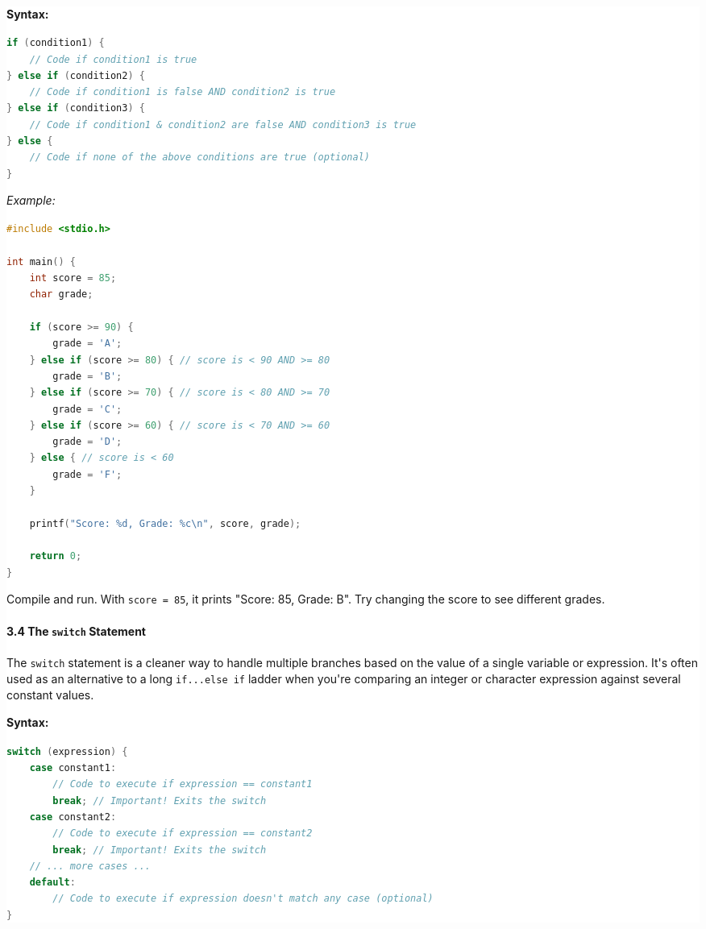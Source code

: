 **Syntax:**

```c
if (condition1) {
    // Code if condition1 is true
} else if (condition2) {
    // Code if condition1 is false AND condition2 is true
} else if (condition3) {
    // Code if condition1 & condition2 are false AND condition3 is true
} else {
    // Code if none of the above conditions are true (optional)
}
```

*Example:*
```c
#include <stdio.h>

int main() {
    int score = 85;
    char grade;

    if (score >= 90) {
        grade = 'A';
    } else if (score >= 80) { // score is < 90 AND >= 80
        grade = 'B';
    } else if (score >= 70) { // score is < 80 AND >= 70
        grade = 'C';
    } else if (score >= 60) { // score is < 70 AND >= 60
        grade = 'D';
    } else { // score is < 60
        grade = 'F';
    }

    printf("Score: %d, Grade: %c\n", score, grade);

    return 0;
}
```
Compile and run. With `score = 85`, it prints "Score: 85, Grade: B". Try changing the score to see different grades.

#### 3.4 The `switch` Statement

The `switch` statement is a cleaner way to handle multiple branches based on the value of a single variable or expression. It's often used as an alternative to a long `if...else if` ladder when you're comparing an integer or character expression against several constant values.

**Syntax:**

```c
switch (expression) {
    case constant1:
        // Code to execute if expression == constant1
        break; // Important! Exits the switch
    case constant2:
        // Code to execute if expression == constant2
        break; // Important! Exits the switch
    // ... more cases ...
    default:
        // Code to execute if expression doesn't match any case (optional)
}
```
